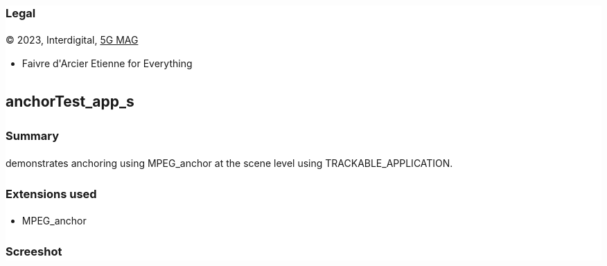 ### Legal

&#169; 2023, Interdigital, <a alt="license" href="https://www.5g-mag.com/license">5G MAG</a>

  - Faivre d'Arcier Etienne for Everything


## anchorTest_app_s

### Summary
demonstrates anchoring using MPEG_anchor at the scene level using TRACKABLE_APPLICATION.


### Extensions used

- MPEG_anchor

### Screeshot